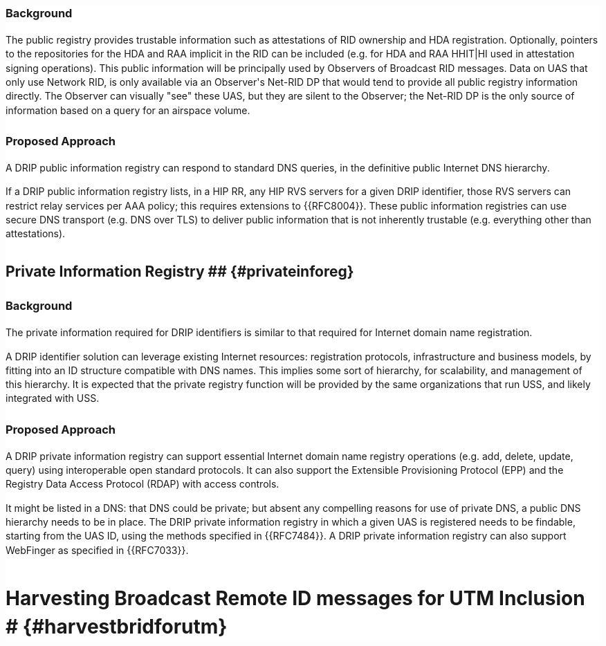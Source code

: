 ### Background ###

The public registry provides trustable information such as attestations of RID ownership and HDA registration.  Optionally, pointers to the repositories for the HDA and RAA implicit in the RID can be included (e.g. for HDA and RAA HHIT|HI used in attestation signing
operations).  This public information will be principally used by Observers of Broadcast RID messages.  Data on UAS that only use Network RID, is only available via an Observer's Net-RID DP that would tend to provide all public registry information directly.  The Observer can visually "see" these UAS, but they are silent to the Observer; the Net-RID DP is the only source of information based on a query for an airspace volume.  


### Proposed Approach ###

A DRIP public information registry can respond to standard DNS queries, in the definitive public Internet DNS hierarchy.  

If a DRIP public information registry lists, in a HIP RR, any HIP RVS servers for a given DRIP identifier, those RVS servers can restrict relay services per AAA policy; this requires extensions to {{RFC8004}}.  These public information registries can use secure DNS transport (e.g. DNS over TLS) to deliver public information that is not inherently trustable (e.g. everything other than attestations).

## Private Information Registry ## {#privateinforeg}

### Background ###
The private information required for DRIP identifiers is similar to that required for Internet domain name registration.  

A DRIP identifier solution can leverage existing Internet resources: registration protocols, infrastructure and business models, by fitting into an ID structure compatible with DNS names.  This implies some sort of hierarchy, for scalability, and management of this hierarchy.  It is expected that the private registry function will be provided by the same organizations that run USS, and likely integrated with USS.

### Proposed Approach ### 

A DRIP private information registry can support essential Internet domain name registry operations (e.g. add, delete, update, query) using interoperable open standard protocols.  It can also support the Extensible Provisioning Protocol (EPP) and the Registry Data Access
Protocol (RDAP) with access controls.  

It might be listed in a DNS: that DNS could be private; but absent any compelling reasons for use of private DNS, a public DNS hierarchy needs to be in place. The DRIP private information registry in which a given UAS is registered needs to be findable, starting from the UAS ID, using the methods specified in {{RFC7484}}.  A DRIP private information registry can also support WebFinger as specified in {{RFC7033}}.

# Harvesting Broadcast Remote ID messages for UTM Inclusion # {#harvestbridforutm}
